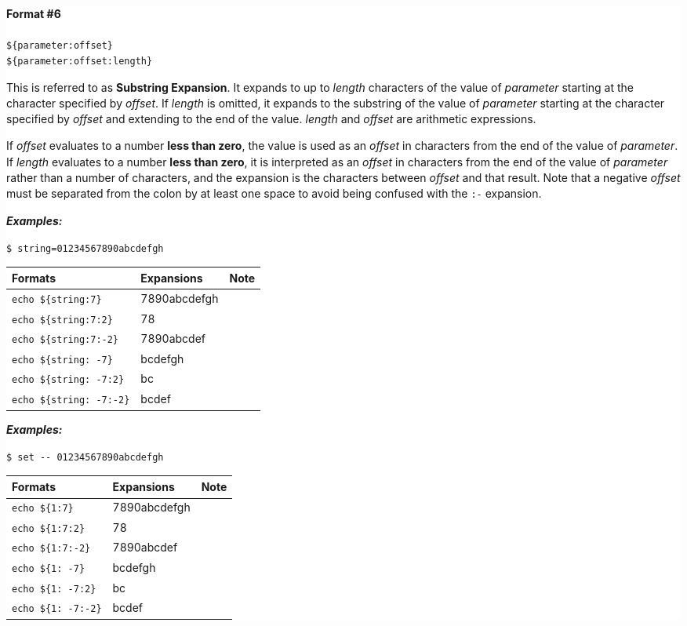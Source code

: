 <p/>

#### Format #6

```
${parameter:offset}
${parameter:offset:length}
```

This is referred to as **Substring Expansion**. It expands to up to *length* characters of the value of *parameter* starting at the character specified by *offset*. If *length* is omitted, it expands to the substring of the value of *parameter* starting at the character specified by *offset* and extending to the end of the value. *length* and *offset* are arithmetic expressions.

If *offset* evaluates to a number **less than zero**, the value is used as an *offset* in characters from the end of the value of *parameter*. If *length* evaluates to a number **less than zero**, it is interpreted as an *offset* in characters from the end of the value of *parameter* rather than a number of characters, and the expansion is the characters between *offset* and that result. Note that a negative *offset* must be separated from the colon by at least one space to avoid being confused with the ```:-``` expansion.

***Examples:***

```
$ string=01234567890abcdefgh
```

| Formats | Expansions | Note |
| :-------| :--------- | :--- |
| ```echo ${string:7}``` | 7890abcdefgh | |
| ```echo ${string:7:2}``` | 78 | |
| ```echo ${string:7:-2}``` | 7890abcdef | |
| ```echo ${string: -7}``` | bcdefgh | |
| ```echo ${string: -7:2}``` | bc | |
| ```echo ${string: -7:-2}``` | bcdef | |

<p/>

***Examples:***

```
$ set -- 01234567890abcdefgh
```

| Formats | Expansions | Note |
| :-------| :--------- | :--- |
| ```echo ${1:7}``` | 7890abcdefgh | |
| ```echo ${1:7:2}``` | 78 | |
| ```echo ${1:7:-2}``` | 7890abcdef | |
| ```echo ${1: -7}``` | bcdefgh | |
| ```echo ${1: -7:2}``` | bc | |
| ```echo ${1: -7:-2}``` | bcdef | |

